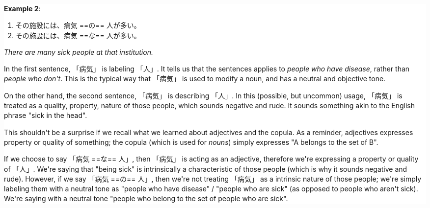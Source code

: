 **Example 2**:

1. その施設には、病気 ==の== 人が多い。
2. その施設には、病気 ==な== 人が多い。

*There are many sick people at that institution.*

In the first sentence, 「病気」 is labeling 「人」. It tells us that the sentences applies to *people who have disease*, rather than *people who don't*. This is the typical way that 「病気」 is used to modify a noun, and has a neutral and objective tone.

On the other hand, the second sentence, 「病気」 is describing 「人」. In this (possible, but uncommon) usage, 「病気」 is treated as a quality, property, nature of those people, which sounds negative and rude. It sounds something akin to the English phrase "sick in the head". 

This shouldn't be a surprise if we recall what we learned about adjectives and the copula. As a reminder, adjectives expresses property or quality of something; the copula (which is used for *nouns*) simply expresses "A belongs to the set of B".

If we choose to say 「病気 ==な== 人」, then 「病気」 is acting as an adjective, therefore we're expressing a property or quality of 「人」. We're saying that "being sick" is intrinsically a characteristic of those people (which is why it sounds negative and rude). However, if we say 「病気 ==の== 人」, then we're not treating 「病気」 as a intrinsic nature of those people; we're simply labeling them with a neutral tone as "people who have disease" / "people who are sick" (as opposed to people who aren't sick). We're saying with a neutral tone "people who belong to the set of people who are sick".

[^1]: [The Guide to Na-Adjectives and "So-Called" No-Adjectives](https://www.tofugu.com/japanese/na-adjectives-no-adjectives/)